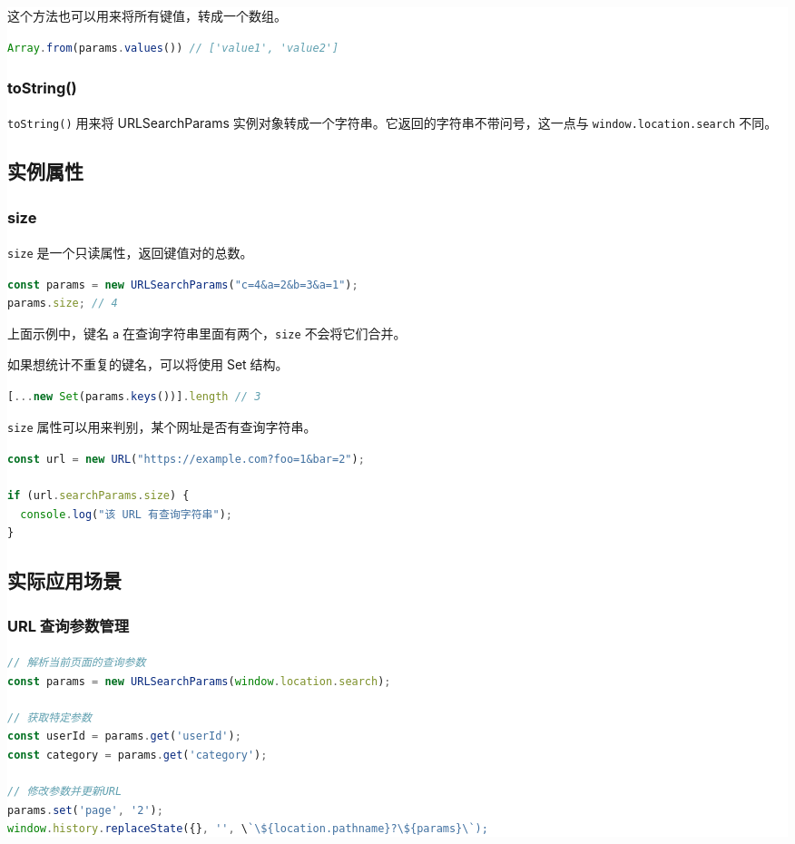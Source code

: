 这个方法也可以用来将所有键值，转成一个数组。

```js
Array.from(params.values()) // ['value1', 'value2']
```

### toString()

`toString()` 用来将 URLSearchParams 实例对象转成一个字符串。它返回的字符串不带问号，这一点与 `window.location.search` 不同。

## 实例属性

### size

`size` 是一个只读属性，返回键值对的总数。

```js
const params = new URLSearchParams("c=4&a=2&b=3&a=1");
params.size; // 4
```

上面示例中，键名 `a` 在查询字符串里面有两个，`size` 不会将它们合并。

如果想统计不重复的键名，可以将使用 Set 结构。

```js
[...new Set(params.keys())].length // 3
```

`size` 属性可以用来判别，某个网址是否有查询字符串。

```js
const url = new URL("https://example.com?foo=1&bar=2");

if (url.searchParams.size) {
  console.log("该 URL 有查询字符串");
}
```

## 实际应用场景

### URL 查询参数管理

```js
// 解析当前页面的查询参数
const params = new URLSearchParams(window.location.search);

// 获取特定参数
const userId = params.get('userId');
const category = params.get('category');

// 修改参数并更新URL
params.set('page', '2');
window.history.replaceState({}, '', \`\${location.pathname}?\${params}\`);
```

